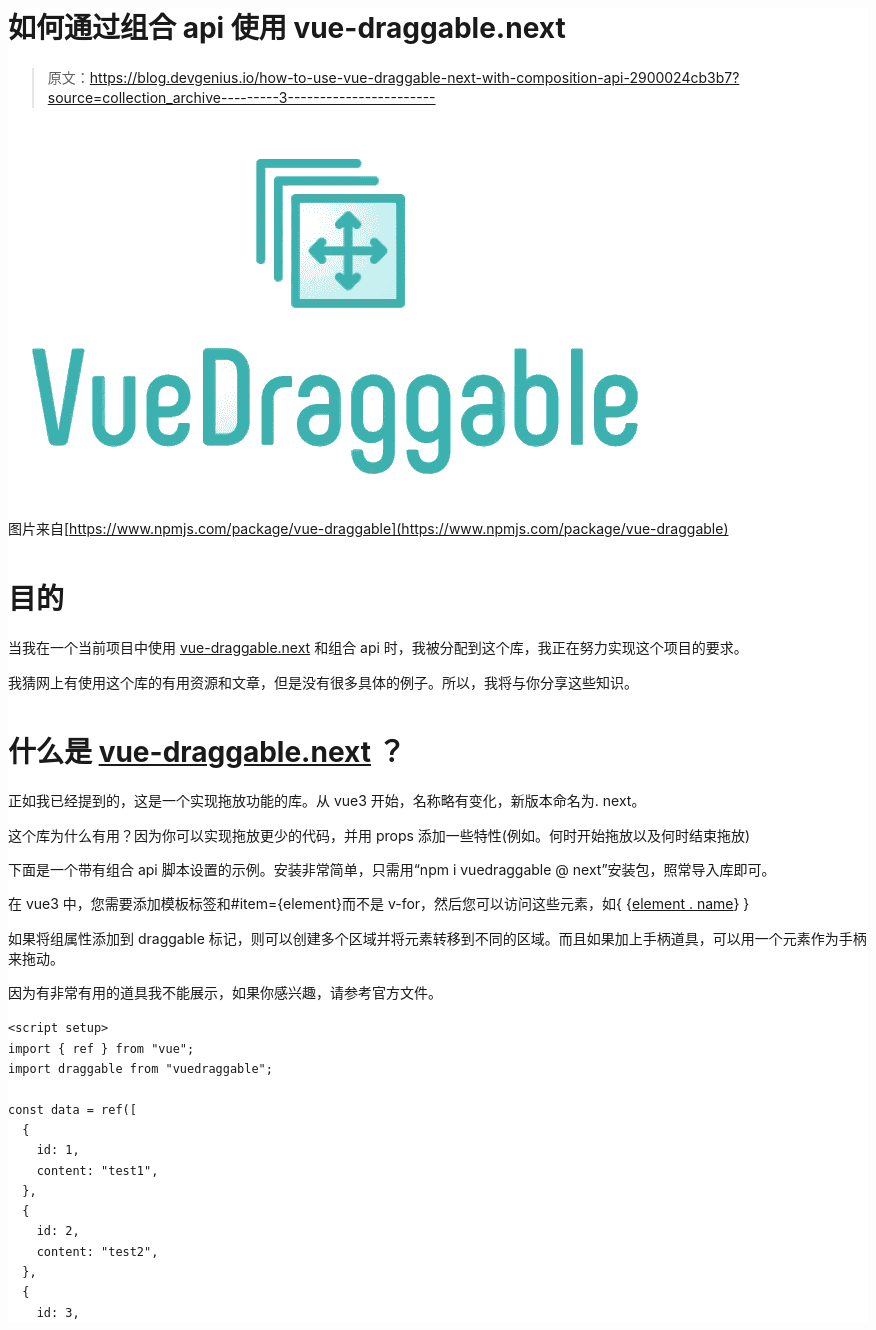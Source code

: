 # 如何通过组合 api 使用 vue-draggable.next

> 原文：<https://blog.devgenius.io/how-to-use-vue-draggable-next-with-composition-api-2900024cb3b7?source=collection_archive---------3----------------------->

![](img/10a02d03c611298b6b22cef4d30d161e.png)

图片来自[https://www.npmjs.com/package/vue-draggable](https://www.npmjs.com/package/vue-draggable)

# 目的

当我在一个当前项目中使用 [vue-draggable.next](http://vue-draggable.next) 和组合 api 时，我被分配到这个库，我正在努力实现这个项目的要求。

我猜网上有使用这个库的有用资源和文章，但是没有很多具体的例子。所以，我将与你分享这些知识。

# 什么是 [vue-draggable.next](http://vue-draggable.next) ？

正如我已经提到的，这是一个实现拖放功能的库。从 vue3 开始，名称略有变化，新版本命名为. next。

这个库为什么有用？因为你可以实现拖放更少的代码，并用 props 添加一些特性(例如。何时开始拖放以及何时结束拖放)

下面是一个带有组合 api 脚本设置的示例。安装非常简单，只需用“npm i vuedraggable @ next”安装包，照常导入库即可。

在 vue3 中，您需要添加模板标签和#item={element}而不是 v-for，然后您可以访问这些元素，如{ {[element . name](http://element.name)} }

如果将组属性添加到 draggable 标记，则可以创建多个区域并将元素转移到不同的区域。而且如果加上手柄道具，可以用一个元素作为手柄来拖动。

因为有非常有用的道具我不能展示，如果你感兴趣，请参考官方文件。

```
<script setup>
import { ref } from "vue";
import draggable from "vuedraggable";

const data = ref([
  {
    id: 1,
    content: "test1",
  },
  {
    id: 2,
    content: "test2",
  },
  {
    id: 3,
```